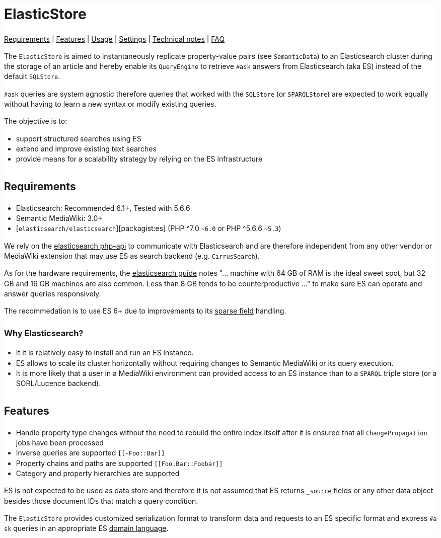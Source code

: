 # ElasticStore

[Requirements](#requirements) | [Features](#features) | [Usage](#usage) | [Settings](#settings) | [Technical notes](#technical-notes) | [FAQ](#faq)

The `ElasticStore` is aimed to instantaneously replicate property-value pairs (see `SemanticData`) to an Elasticsearch cluster during the storage of an article and hereby enable its `QueryEngine` to retrieve `#ask` answers from Elasticsearch (aka ES) instead of the default `SQLStore`.

`#ask` queries are system agnostic therefore queries that worked with the `SQLStore` (or `SPARQLStore`) are expected to work equally without having to learn a new syntax or modify existing queries.

The objective is to:

- support structured searches using ES
- extend and improve existing text searches
- provide means for a scalability strategy by relying on the ES infrastructure

## Requirements

- Elasticsearch: Recommended 6.1+, Tested with 5.6.6
- Semantic MediaWiki: 3.0+
- [`elasticsearch/elasticsearch`][packagist:es] (PHP ^7.0 `~6.0` or PHP ^5.6.6 `~5.3`)

We rely on the [elasticsearch php-api][es:php-api] to communicate with Elasticsearch and are therefore independent from any other vendor or MediaWiki extension that may use ES as search backend (e.g. `CirrusSearch`).

As for the hardware requirements, the [elasticsearch guide][es:hardware] notes "... machine with 64 GB of RAM is the ideal sweet spot, but 32 GB and 16 GB machines are also common. Less than 8 GB tends to be counterproductive ..." to make sure ES can operate and answer queries responsively.

The recommedation is to use ES 6+ due to improvements to its [sparse field][es:6] handling.

### Why Elasticsearch?

- It it is relatively easy to install and run an ES instance.
- ES allows to scale its cluster horizontally without requiring changes to Semantic MediaWiki or its query execution.
- It is more likely that a user in a MediaWiki environment can provided access to an ES instance than to a `SPARQL` triple store (or a SORL/Lucence backend).

## Features

- Handle property type changes without the need to rebuild the entire index itself after it is ensured that all `ChangePropagation` jobs have been processed
- Inverse queries are supported `[[-Foo::Bar]]`
- Property chains and paths are supported `[[Foo.Bar::Foobar]]`
- Category and property hierarchies are supported

ES is not expected to be used as data store and therefore it is not assumed that ES returns `_source` fields or any other data object besides those document IDs that match a query condition.

The `ElasticStore` provides customized serialization format to transform data and requests to an ES specific format and express `#ask` queries in an appropriate ES [domain language][es:dsl].


[es:conf]: https://www.elastic.co/guide/en/elasticsearch/reference/6.1/system-config.html
[es:conf:hosts]: https://www.elastic.co/guide/en/elasticsearch/client/php-api/6.0/_configuration.html#_extended_host_configuration
[es:php-api]: https://www.elastic.co/guide/en/elasticsearch/client/php-api/6.0/_installation_2.html
[es:joins]: https://github.com/elastic/elasticsearch/issues/6769
[es:subqueries]: https://discuss.elastic.co/t/question-about-subqueries/20767/2
[es:terms-lookup]: https://www.elastic.co/blog/terms-filter-lookup
[es:dsl]: https://www.elastic.co/guide/en/elasticsearch/reference/6.1/query-dsl.html
[es:mapping]: https://www.elastic.co/guide/en/elasticsearch/reference/6.1/mapping.html
[es:multi-fields]: https://www.elastic.co/guide/en/elasticsearch/reference/current/multi-fields.html
[es:map:explosion]: https://www.elastic.co/blog/found-crash-elasticsearch#mapping-explosion
[es:indexing:speed]: https://www.elastic.co/guide/en/elasticsearch/reference/current/tune-for-indexing-speed.html
[es:create:index]: https://www.elastic.co/guide/en/elasticsearch/reference/current/indices-create-index.html
[es:dynamic:templates]: https://www.elastic.co/guide/en/elasticsearch/reference/6.1/dynamic-templates.html
[es:version:matrix]: https://www.elastic.co/guide/en/elasticsearch/client/php-api/6.0/_installation_2.html#_version_matrix
[es:hardware]: https://www.elastic.co/guide/en/elasticsearch/guide/2.x/hardware.html#_memory
[es:standard:analyzer]: https://www.elastic.co/guide/en/elasticsearch/reference/current/analysis-standard-analyzer.html
[es:lang:analyzer]: https://www.elastic.co/guide/en/elasticsearch/reference/current/analysis-lang-analyzer.html
[es:icu:tokenizer]: https://www.elastic.co/guide/en/elasticsearch/plugins/6.1/analysis-icu-tokenizer.html
[es:unicode:normalization]: https://www.elastic.co/guide/en/elasticsearch/guide/current/unicode-normalization.html
[es:unicode:case:folding]: https://www.elastic.co/guide/en/elasticsearch/guide/current/case-folding.html
[es:shards]: https://www.elastic.co/guide/en/elasticsearch/reference/current/_basic_concepts.html#getting-started-shards-and-replicas
[es:alias-zero]: https://www.elastic.co/guide/en/elasticsearch/guide/master/index-aliases.html
[es:bulk]: https://www.elastic.co/guide/en/elasticsearch/reference/6.2/docs-bulk.html
[es:structured:search]: https://www.elastic.co/guide/en/elasticsearch/guide/current/structured-search.html
[es:filter:context]: https://www.elastic.co/guide/en/elasticsearch/reference/6.2/query-filter-context.html
[es:relevance]: https://www.elastic.co/guide/en/elasticsearch/guide/master/relevance-intro.html
[es:copy-to]: https://www.elastic.co/guide/en/elasticsearch/reference/master/copy-to.html
[oreilly:es-metrics-to-watch]: https://www.oreilly.com/ideas/10-elasticsearch-metrics-to-watch
[stack:segments]: https://stackoverflow.com/questions/15426441/understanding-segments-in-elasticsearch
[es:6]: https://www.elastic.co/blog/minimize-index-storage-size-elasticsearch-6-0